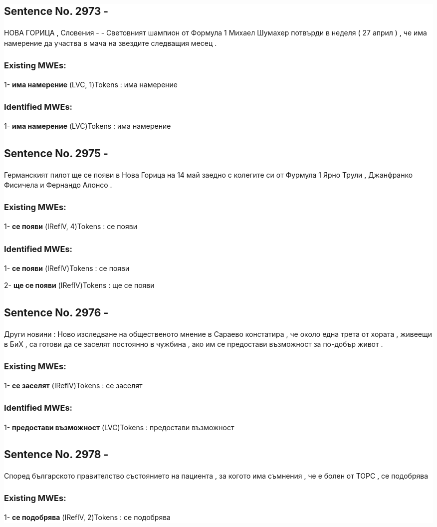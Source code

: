## Sentence No. 2973 - 
НОВА ГОРИЦА , Словения - - Световният шампион от Формула 1 Михаел Шумахер потвърди в неделя ( 27 април ) , че има намерение да участва в мача на звездите следващия месец .
### Existing MWEs: 
1- **има намерение** (LVC, 1)Tokens : 
има
намерение

### Identified MWEs: 
1- **има намерение** (LVC)Tokens : 
има
намерение

## Sentence No. 2975 - 
Германският пилот ще се появи в Нова Горица на 14 май заедно с колегите си от Фурмула 1 Ярно Трули , Джанфранко Фисичела и Фернандо Алонсо .
### Existing MWEs: 
1- **се появи** (IReflV, 4)Tokens : 
се
появи

### Identified MWEs: 
1- **се появи** (IReflV)Tokens : 
се
появи

2- **ще се появи** (IReflV)Tokens : 
ще
се
появи

## Sentence No. 2976 - 
Други новини : Ново изследване на общественото мнение в Сараево констатира , че около една трета от хората , живеещи в БиХ , са готови да се заселят постоянно в чужбина , ако им се предостави възможност за по-добър живот .
### Existing MWEs: 
1- **се заселят** (IReflV)Tokens : 
се
заселят

### Identified MWEs: 
1- **предостави възможност** (LVC)Tokens : 
предостави
възможност

## Sentence No. 2978 - 
Според българското правителство състоянието на пациента , за когото има съмнения , че е болен от ТОРС , се подобрява
### Existing MWEs: 
1- **се подобрява** (IReflV, 2)Tokens : 
се
подобрява
